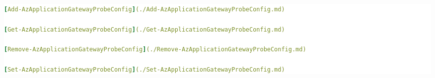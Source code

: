 ```yaml
[Add-AzApplicationGatewayProbeConfig](./Add-AzApplicationGatewayProbeConfig.md)

[Get-AzApplicationGatewayProbeConfig](./Get-AzApplicationGatewayProbeConfig.md)

[Remove-AzApplicationGatewayProbeConfig](./Remove-AzApplicationGatewayProbeConfig.md)

[Set-AzApplicationGatewayProbeConfig](./Set-AzApplicationGatewayProbeConfig.md)

